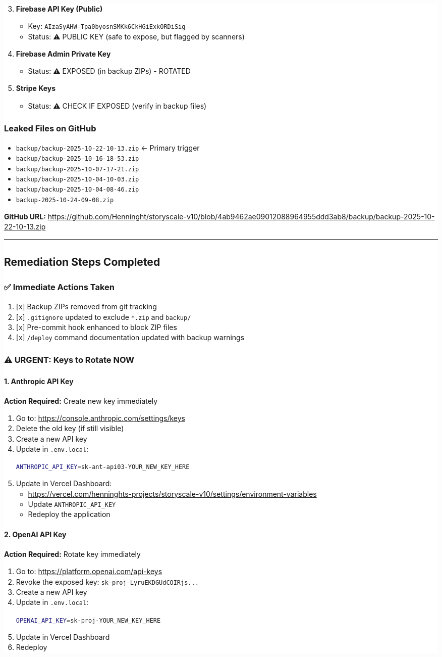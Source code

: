 3. **Firebase API Key (Public)**
   - Key: `AIzaSyAHW-Tpa0byosnSMKk6CkHGiExkORDiSig`
   - Status: ⚠️ PUBLIC KEY (safe to expose, but flagged by scanners)

4. **Firebase Admin Private Key**
   - Status: ⚠️ EXPOSED (in backup ZIPs) - ROTATED

5. **Stripe Keys**
   - Status: ⚠️ CHECK IF EXPOSED (verify in backup files)

### Leaked Files on GitHub
- `backup/backup-2025-10-22-10-13.zip` ← Primary trigger
- `backup/backup-2025-10-16-18-53.zip`
- `backup/backup-2025-10-07-17-21.zip`
- `backup/backup-2025-10-04-10-03.zip`
- `backup/backup-2025-10-04-08-46.zip`
- `backup-2025-10-24-09-08.zip`

**GitHub URL:** https://github.com/Henninght/storyscale-v10/blob/4ab9462ae09012088964955ddd3ab8/backup/backup-2025-10-22-10-13.zip

---

## Remediation Steps Completed

### ✅ Immediate Actions Taken
1. [x] Backup ZIPs removed from git tracking
2. [x] `.gitignore` updated to exclude `*.zip` and `backup/`
3. [x] Pre-commit hook enhanced to block ZIP files
4. [x] `/deploy` command documentation updated with backup warnings

### ⚠️ URGENT: Keys to Rotate NOW

#### 1. Anthropic API Key
**Action Required:** Create new key immediately

1. Go to: https://console.anthropic.com/settings/keys
2. Delete the old key (if still visible)
3. Create a new API key
4. Update in `.env.local`:
   ```bash
   ANTHROPIC_API_KEY=sk-ant-api03-YOUR_NEW_KEY_HERE
   ```
5. Update in Vercel Dashboard:
   - https://vercel.com/henninghts-projects/storyscale-v10/settings/environment-variables
   - Update `ANTHROPIC_API_KEY`
   - Redeploy the application

#### 2. OpenAI API Key
**Action Required:** Rotate key immediately

1. Go to: https://platform.openai.com/api-keys
2. Revoke the exposed key: `sk-proj-LyruEKDGUdCOIRjs...`
3. Create a new API key
4. Update in `.env.local`:
   ```bash
   OPENAI_API_KEY=sk-proj-YOUR_NEW_KEY_HERE
   ```
5. Update in Vercel Dashboard
6. Redeploy

